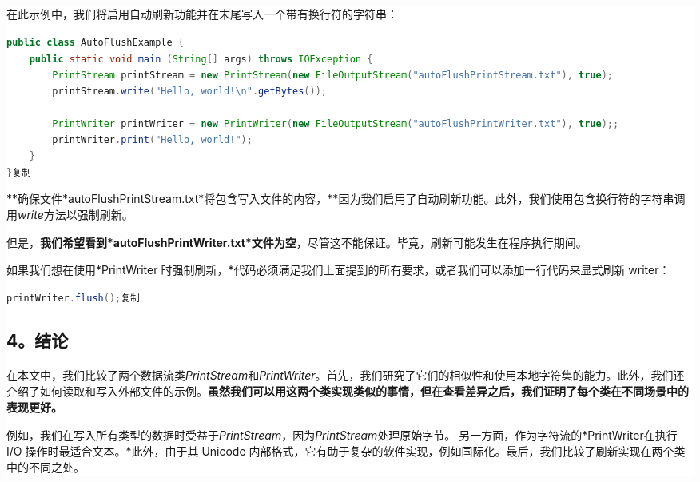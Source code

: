 在此示例中，我们将启用自动刷新功能并在末尾写入一个带有换行符的字符串：

```java
public class AutoFlushExample {
    public static void main (String[] args) throws IOException {
        PrintStream printStream = new PrintStream(new FileOutputStream("autoFlushPrintStream.txt"), true);
        printStream.write("Hello, world!\n".getBytes());

        PrintWriter printWriter = new PrintWriter(new FileOutputStream("autoFlushPrintWriter.txt"), true);;
        printWriter.print("Hello, world!");
    }
}复制
```

**确保文件\*autoFlushPrintStream.txt\*将包含写入文件的内容，**因为我们启用了自动刷新功能。此外，我们使用包含换行符的字符串调用*write*方法以强制刷新。

但是，**我们希望看到\*autoFlushPrintWriter.txt\*文件为空**，尽管这不能保证。毕竟，刷新可能发生在程序执行期间。

如果我们想在使用*PrintWriter 时强制刷新，*代码必须满足我们上面提到的所有要求，或者我们可以添加一行代码来显式刷新 writer：

```java
printWriter.flush();复制
```

## 4。结论

在本文中，我们比较了两个数据流类*PrintStream*和*PrintWriter*。首先，我们研究了它们的相似性和使用本地字符集的能力。此外，我们还介绍了如何读取和写入外部文件的示例。**虽然我们可以用这两个类实现类似的事情，但在查看差异之后，我们证明了每个类在不同场景中的表现更好。**

例如，我们在写入所有类型的数据时受益于*PrintStream*，因为*PrintStream*处理原始字节。 另一方面，作为字符流的*PrintWriter在执行 I/O 操作时最适合文本。*此外，由于其 Unicode 内部格式，它有助于复杂的软件实现，例如国际化。最后，我们比较了刷新实现在两个类中的不同之处。